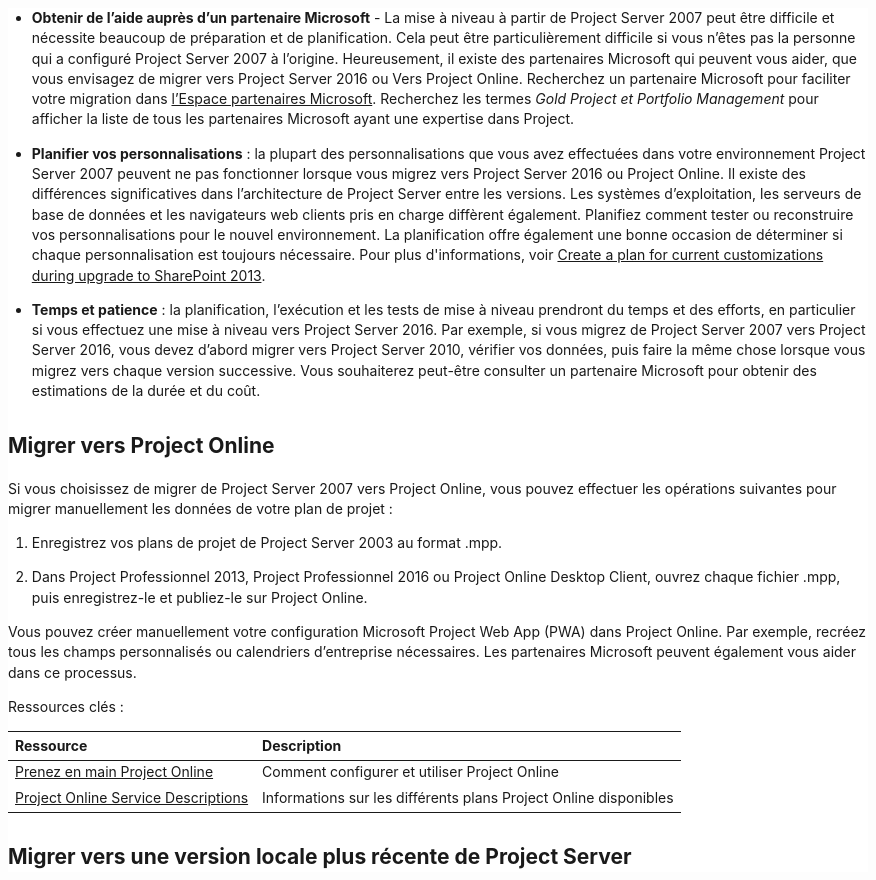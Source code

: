 - **Obtenir de l’aide auprès d’un partenaire Microsoft** - La mise à niveau à partir de Project Server 2007 peut être difficile et nécessite beaucoup de préparation et de planification. Cela peut être particulièrement difficile si vous n’êtes pas la personne qui a configuré Project Server 2007 à l’origine. Heureusement, il existe des partenaires Microsoft qui peuvent vous aider, que vous envisagez de migrer vers Project Server 2016 ou Vers Project Online. Recherchez un partenaire Microsoft pour faciliter votre migration dans [l’Espace partenaires Microsoft](https://go.microsoft.com/fwlink/p/?linkid=841249). Recherchez les termes  *Gold Project et Portfolio Management* pour afficher la liste de tous les partenaires Microsoft ayant une expertise dans Project. 
    
- **Planifier vos personnalisations** : la plupart des personnalisations que vous avez effectuées dans votre environnement Project Server 2007 peuvent ne pas fonctionner lorsque vous migrez vers Project Server 2016 ou Project Online. Il existe des différences significatives dans l’architecture de Project Server entre les versions. Les systèmes d’exploitation, les serveurs de base de données et les navigateurs web clients pris en charge diffèrent également. Planifiez comment tester ou reconstruire vos personnalisations pour le nouvel environnement. La planification offre également une bonne occasion de déterminer si chaque personnalisation est toujours nécessaire. Pour plus d'informations, voir [Create a plan for current customizations during upgrade to SharePoint 2013](/SharePoint/upgrade-and-update/create-a-communication-plan-for-the-upgrade-to-sharepoint-2013). 
    
- **Temps et patience** : la planification, l’exécution et les tests de mise à niveau prendront du temps et des efforts, en particulier si vous effectuez une mise à niveau vers Project Server 2016. Par exemple, si vous migrez de Project Server 2007 vers Project Server 2016, vous devez d’abord migrer vers Project Server 2010, vérifier vos données, puis faire la même chose lorsque vous migrez vers chaque version successive. Vous souhaiterez peut-être consulter un partenaire Microsoft pour obtenir des estimations de la durée et du coût.
    
## <a name="migrate-to-project-online"></a>Migrer vers Project Online

Si vous choisissez de migrer de Project Server 2007 vers Project Online, vous pouvez effectuer les opérations suivantes pour migrer manuellement les données de votre plan de projet :
  
1. Enregistrez vos plans de projet de Project Server 2003 au format .mpp.
    
2. Dans Project Professionnel 2013, Project Professionnel 2016 ou Project Online Desktop Client, ouvrez chaque fichier .mpp, puis enregistrez-le et publiez-le sur Project Online.
    
Vous pouvez créer manuellement votre configuration Microsoft Project Web App (PWA) dans Project Online. Par exemple, recréez tous les champs personnalisés ou calendriers d’entreprise nécessaires. Les partenaires Microsoft peuvent également vous aider dans ce processus.
  
Ressources clés :
  
|**Ressource**|**Description**|
|:-----|:-----|
|[Prenez en main Project Online](https://support.office.com/article/e3e5f64f-ada5-4f9d-a578-130b2d4e5f11) <br/> |Comment configurer et utiliser Project Online <br/> |
|[Project Online Service Descriptions](/office365/servicedescriptions/project-online-service-description/project-online-service-description) <br/> |Informations sur les différents plans Project Online disponibles <br/> |
   
## <a name="migrate-to-a-newer-on-premises-version-of-project-server"></a>Migrer vers une version locale plus récente de Project Server
